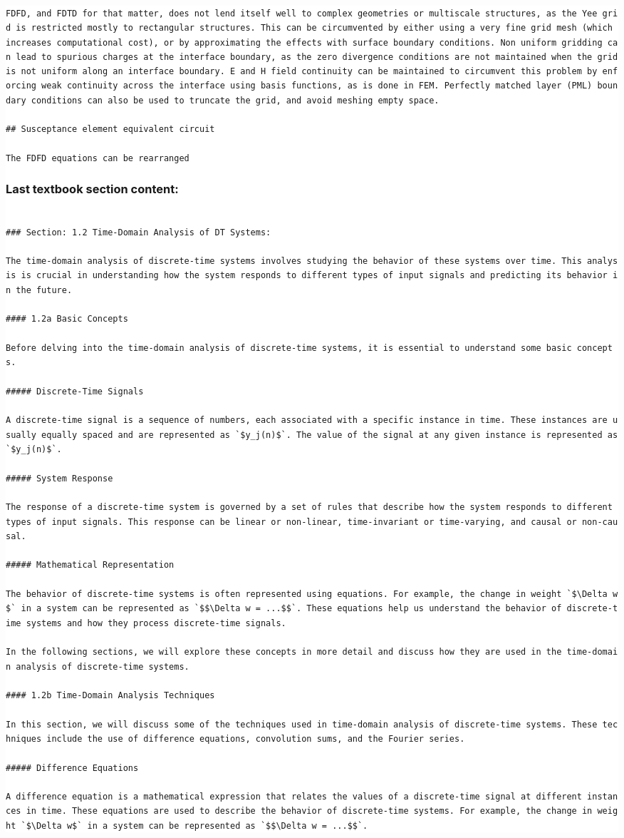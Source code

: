 ```
FDFD, and FDTD for that matter, does not lend itself well to complex geometries or multiscale structures, as the Yee grid is restricted mostly to rectangular structures. This can be circumvented by either using a very fine grid mesh (which increases computational cost), or by approximating the effects with surface boundary conditions. Non uniform gridding can lead to spurious charges at the interface boundary, as the zero divergence conditions are not maintained when the grid is not uniform along an interface boundary. E and H field continuity can be maintained to circumvent this problem by enforcing weak continuity across the interface using basis functions, as is done in FEM. Perfectly matched layer (PML) boundary conditions can also be used to truncate the grid, and avoid meshing empty space.

## Susceptance element equivalent circuit

The FDFD equations can be rearranged
```

### Last textbook section content:
```

### Section: 1.2 Time-Domain Analysis of DT Systems:

The time-domain analysis of discrete-time systems involves studying the behavior of these systems over time. This analysis is crucial in understanding how the system responds to different types of input signals and predicting its behavior in the future.

#### 1.2a Basic Concepts

Before delving into the time-domain analysis of discrete-time systems, it is essential to understand some basic concepts.

##### Discrete-Time Signals

A discrete-time signal is a sequence of numbers, each associated with a specific instance in time. These instances are usually equally spaced and are represented as `$y_j(n)$`. The value of the signal at any given instance is represented as `$y_j(n)$`.

##### System Response

The response of a discrete-time system is governed by a set of rules that describe how the system responds to different types of input signals. This response can be linear or non-linear, time-invariant or time-varying, and causal or non-causal.

##### Mathematical Representation

The behavior of discrete-time systems is often represented using equations. For example, the change in weight `$\Delta w$` in a system can be represented as `$$\Delta w = ...$$`. These equations help us understand the behavior of discrete-time systems and how they process discrete-time signals.

In the following sections, we will explore these concepts in more detail and discuss how they are used in the time-domain analysis of discrete-time systems.

#### 1.2b Time-Domain Analysis Techniques

In this section, we will discuss some of the techniques used in time-domain analysis of discrete-time systems. These techniques include the use of difference equations, convolution sums, and the Fourier series.

##### Difference Equations

A difference equation is a mathematical expression that relates the values of a discrete-time signal at different instances in time. These equations are used to describe the behavior of discrete-time systems. For example, the change in weight `$\Delta w$` in a system can be represented as `$$\Delta w = ...$$`.

```